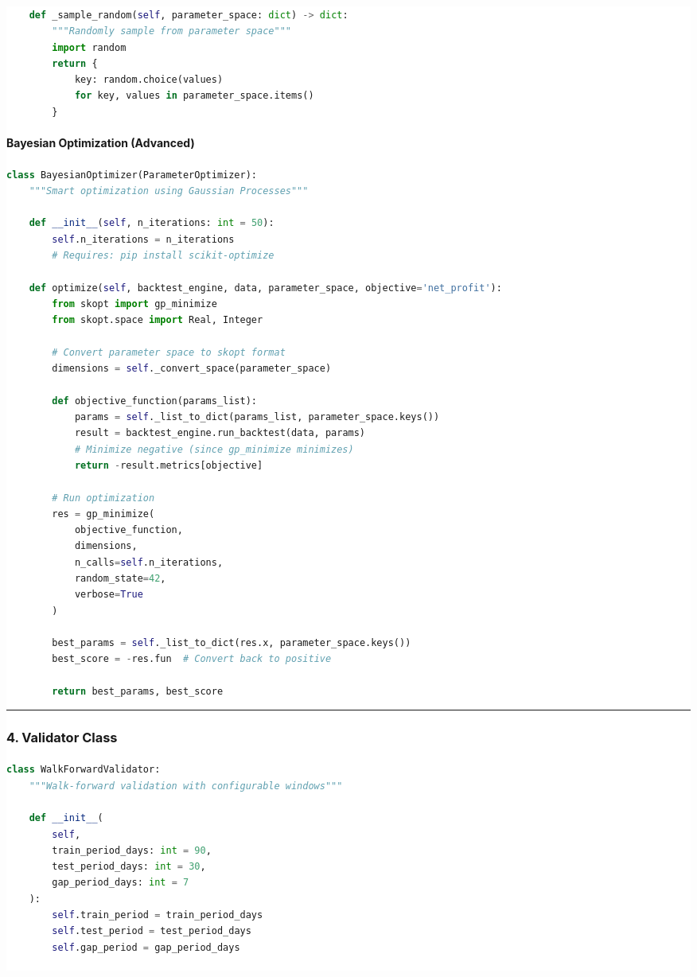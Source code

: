 ```python
    def _sample_random(self, parameter_space: dict) -> dict:
        """Randomly sample from parameter space"""
        import random
        return {
            key: random.choice(values) 
            for key, values in parameter_space.items()
        }
```

#### Bayesian Optimization (Advanced)
```python
class BayesianOptimizer(ParameterOptimizer):
    """Smart optimization using Gaussian Processes"""
    
    def __init__(self, n_iterations: int = 50):
        self.n_iterations = n_iterations
        # Requires: pip install scikit-optimize
    
    def optimize(self, backtest_engine, data, parameter_space, objective='net_profit'):
        from skopt import gp_minimize
        from skopt.space import Real, Integer
        
        # Convert parameter space to skopt format
        dimensions = self._convert_space(parameter_space)
        
        def objective_function(params_list):
            params = self._list_to_dict(params_list, parameter_space.keys())
            result = backtest_engine.run_backtest(data, params)
            # Minimize negative (since gp_minimize minimizes)
            return -result.metrics[objective]
        
        # Run optimization
        res = gp_minimize(
            objective_function,
            dimensions,
            n_calls=self.n_iterations,
            random_state=42,
            verbose=True
        )
        
        best_params = self._list_to_dict(res.x, parameter_space.keys())
        best_score = -res.fun  # Convert back to positive
        
        return best_params, best_score
```

---

### 4. Validator Class

```python
class WalkForwardValidator:
    """Walk-forward validation with configurable windows"""
    
    def __init__(
        self,
        train_period_days: int = 90,
        test_period_days: int = 30,
        gap_period_days: int = 7
    ):
        self.train_period = train_period_days
        self.test_period = test_period_days
        self.gap_period = gap_period_days
    
```